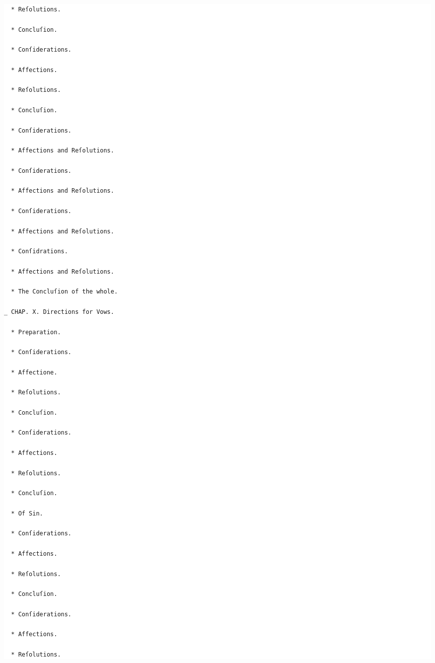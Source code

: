       * Reſolutions.

      * Concluſion.

      * Conſiderations.

      * Affections.

      * Reſolutions.

      * Concluſion.

      * Conſiderations.

      * Affections and Reſolutions.

      * Conſiderations.

      * Affections and Reſolutions.

      * Conſiderations.

      * Affections and Reſolutions.

      * Conſidrations.

      * Affections and Reſolutions.

      * The Concluſion of the whole.

    _ CHAP. X. Directions for Vows.

      * Preparation.

      * Conſiderations.

      * Affectione.

      * Reſolutions.

      * Concluſion.

      * Conſiderations.

      * Affections.

      * Reſolutions.

      * Concluſion.

      * Of Sin.

      * Conſiderations.

      * Affections.

      * Reſolutions.

      * Concluſion.

      * Conſiderations.

      * Affections.

      * Reſolutions.

